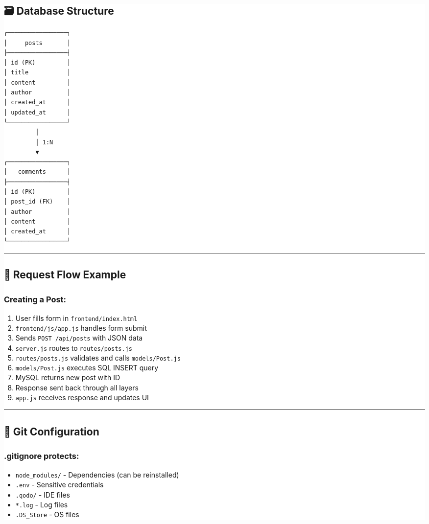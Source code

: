 
## 🗃️ Database Structure

```
┌─────────────────┐
│     posts       │
├─────────────────┤
│ id (PK)         │
│ title           │
│ content         │
│ author          │
│ created_at      │
│ updated_at      │
└─────────────────┘
         │
         │ 1:N
         ▼
┌─────────────────┐
│   comments      │
├─────────────────┤
│ id (PK)         │
│ post_id (FK)    │
│ author          │
│ content         │
│ created_at      │
└─────────────────┘
```

---

## 🚀 Request Flow Example

### Creating a Post:

1. User fills form in `frontend/index.html`
2. `frontend/js/app.js` handles form submit
3. Sends `POST /api/posts` with JSON data
4. `server.js` routes to `routes/posts.js`
5. `routes/posts.js` validates and calls `models/Post.js`
6. `models/Post.js` executes SQL INSERT query
7. MySQL returns new post with ID
8. Response sent back through all layers
9. `app.js` receives response and updates UI

---

## 📝 Git Configuration

### .gitignore protects:
- `node_modules/` - Dependencies (can be reinstalled)
- `.env` - Sensitive credentials
- `.qodo/` - IDE files
- `*.log` - Log files
- `.DS_Store` - OS files
